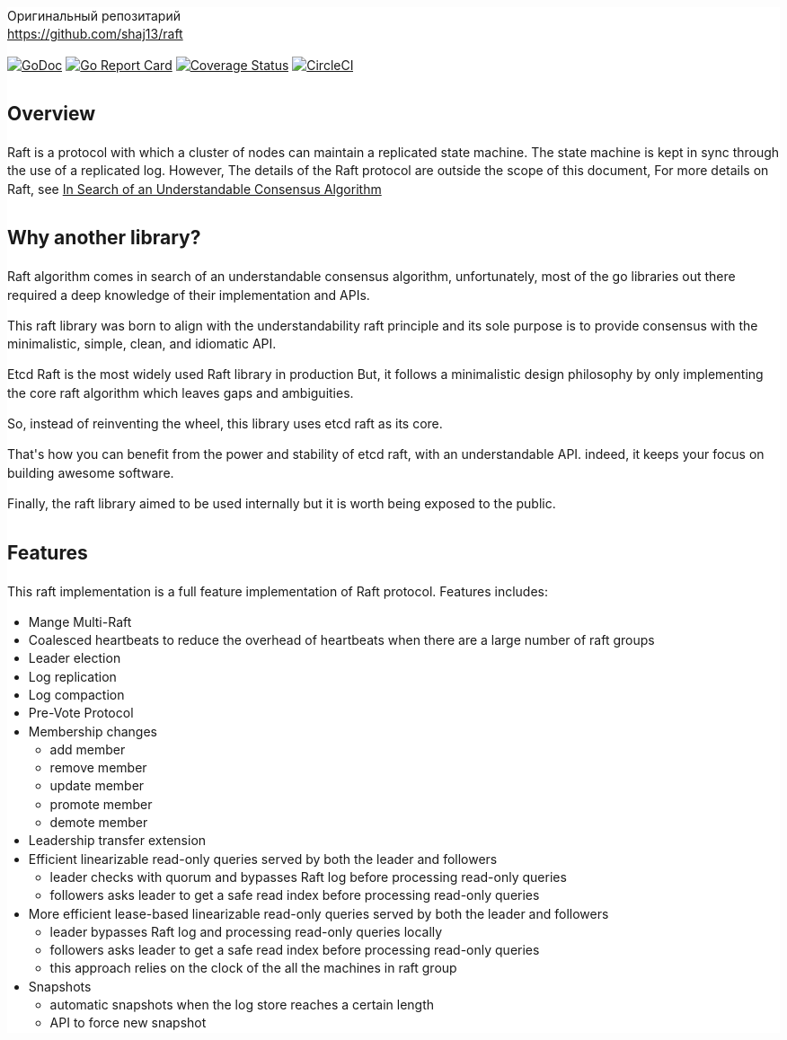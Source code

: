Оригинальный репозитарий   
https://github.com/shaj13/raft    

[![GoDoc](https://godoc.org/github.com/shaj13/raft?status.svg)](https://pkg.go.dev/github.com/shaj13/raft)
[![Go Report Card](https://goreportcard.com/badge/github.com/shaj13/raft)](https://goreportcard.com/report/github.com/shaj13/raft)
[![Coverage Status](https://coveralls.io/repos/github/shaj13/raft/badge.svg?branch=master)](https://coveralls.io/github/shaj13/raft?branch=master)
[![CircleCI](https://circleci.com/gh/shaj13/raft/tree/main.svg?style=svg)](https://circleci.com/gh/shaj13/raft/tree/main)

## Overview 
Raft is a protocol with which a cluster of nodes can maintain a replicated state machine.
The state machine is kept in sync through the use of a replicated log.
However, The details of the Raft protocol are outside the scope of this document,
For more details on Raft, see [In Search of an Understandable Consensus Algorithm](https://raft.github.io/raft.pdf)


## Why another library? 
Raft algorithm comes in search of an understandable consensus algorithm, unfortunately, most of the go libraries out there required a deep knowledge of their implementation and APIs. 

This raft library was born to align with the understandability raft principle and its sole purpose is to provide consensus with the minimalistic, simple, clean, and idiomatic API. 

Etcd Raft is the most widely used Raft library in production
But, it follows a minimalistic design philosophy by only implementing the core raft algorithm which leaves gaps and ambiguities.

So, instead of reinventing the wheel, this library uses etcd raft as its core.

That's how you can benefit from the power and stability of etcd raft, with an understandable API. indeed, it keeps your focus on building awesome software. 

Finally, the raft library aimed to be used internally but it is worth being exposed to the public.

## Features

This raft implementation is a full feature implementation of Raft protocol. Features includes:

- Mange Multi-Raft 
- Coalesced heartbeats to reduce the overhead of heartbeats when there are a large number of raft groups
- Leader election
- Log replication
- Log compaction
- Pre-Vote Protocol 
- Membership changes
  - add member 
  - remove member
  - update member 
  - promote member
  - demote member
- Leadership transfer extension
- Efficient linearizable read-only queries served by both the leader and followers
  - leader checks with quorum and bypasses Raft log before processing read-only queries
  - followers asks leader to get a safe read index before processing read-only queries
- More efficient lease-based linearizable read-only queries served by both the leader and followers
  - leader bypasses Raft log and processing read-only queries locally
  - followers asks leader to get a safe read index before processing read-only queries
  - this approach relies on the clock of the all the machines in raft group
- Snapshots 
  - automatic snapshots when the log store reaches a certain length 
  - API to force new snapshot 